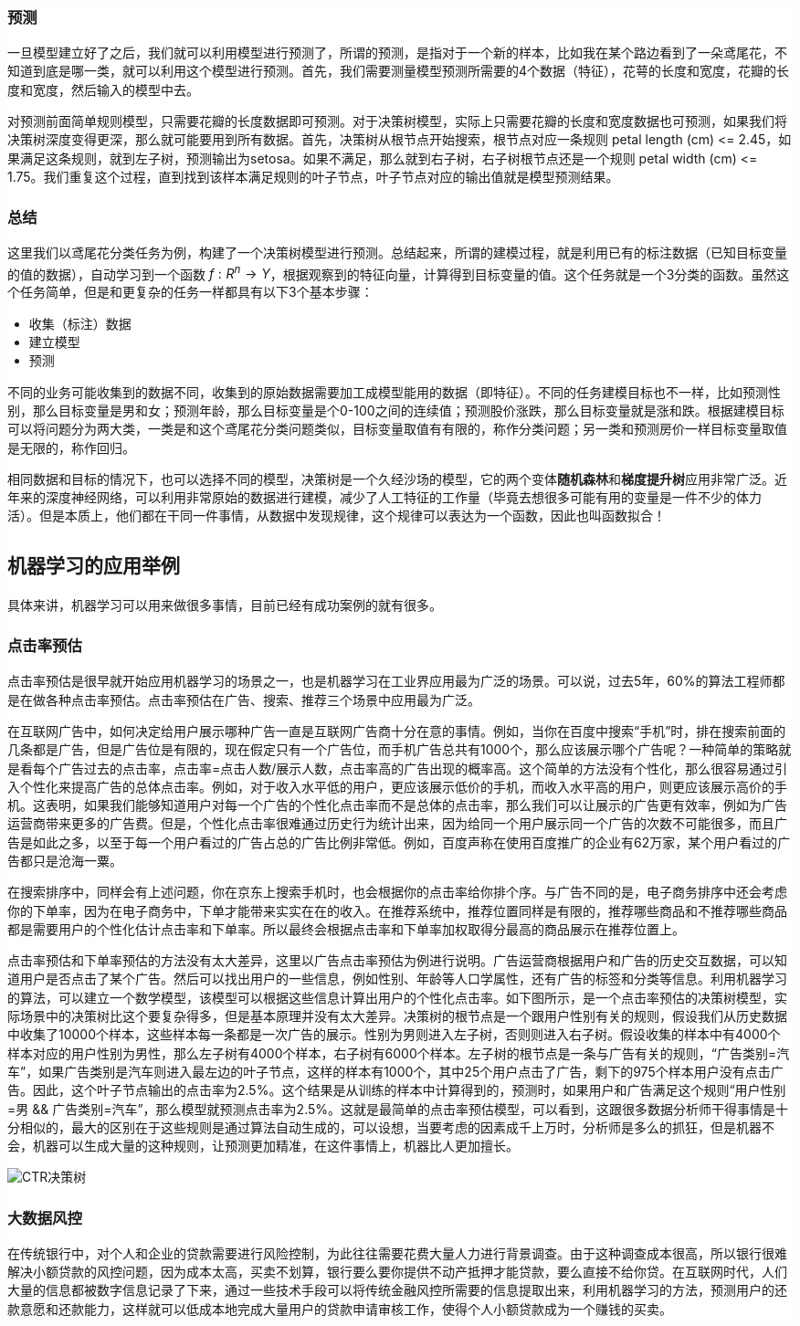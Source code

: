 


### 预测

一旦模型建立好了之后，我们就可以利用模型进行预测了，所谓的预测，是指对于一个新的样本，比如我在某个路边看到了一朵鸢尾花，不知道到底是哪一类，就可以利用这个模型进行预测。首先，我们需要测量模型预测所需要的4个数据（特征），花萼的长度和宽度，花瓣的长度和宽度，然后输入的模型中去。

对预测前面简单规则模型，只需要花瓣的长度数据即可预测。对于决策树模型，实际上只需要花瓣的长度和宽度数据也可预测，如果我们将决策树深度变得更深，那么就可能要用到所有数据。首先，决策树从根节点开始搜索，根节点对应一条规则 petal length (cm) <= 2.45，如果满足这条规则，就到左子树，预测输出为setosa。如果不满足，那么就到右子树，右子树根节点还是一个规则 petal width (cm) <= 1.75。我们重复这个过程，直到找到该样本满足规则的叶子节点，叶子节点对应的输出值就是模型预测结果。

### 总结

这里我们以鸢尾花分类任务为例，构建了一个决策树模型进行预测。总结起来，所谓的建模过程，就是利用已有的标注数据（已知目标变量的值的数据），自动学习到一个函数 $f:R^n \rightarrow Y$，根据观察到的特征向量，计算得到目标变量的值。这个任务就是一个3分类的函数。虽然这个任务简单，但是和更复杂的任务一样都具有以下3个基本步骤：

- 收集（标注）数据
- 建立模型
- 预测

不同的业务可能收集到的数据不同，收集到的原始数据需要加工成模型能用的数据（即特征）。不同的任务建模目标也不一样，比如预测性别，那么目标变量是男和女；预测年龄，那么目标变量是个0-100之间的连续值；预测股价涨跌，那么目标变量就是涨和跌。根据建模目标可以将问题分为两大类，一类是和这个鸢尾花分类问题类似，目标变量取值有有限的，称作分类问题；另一类和预测房价一样目标变量取值是无限的，称作回归。

相同数据和目标的情况下，也可以选择不同的模型，决策树是一个久经沙场的模型，它的两个变体**随机森林**和**梯度提升树**应用非常广泛。近年来的深度神经网络，可以利用非常原始的数据进行建模，减少了人工特征的工作量（毕竟去想很多可能有用的变量是一件不少的体力活）。但是本质上，他们都在干同一件事情，从数据中发现规律，这个规律可以表达为一个函数，因此也叫函数拟合！

## 机器学习的应用举例

具体来讲，机器学习可以用来做很多事情，目前已经有成功案例的就有很多。

### 点击率预估

点击率预估是很早就开始应用机器学习的场景之一，也是机器学习在工业界应用最为广泛的场景。可以说，过去5年，60%的算法工程师都是在做各种点击率预估。点击率预估在广告、搜索、推荐三个场景中应用最为广泛。

在互联网广告中，如何决定给用户展示哪种广告一直是互联网广告商十分在意的事情。例如，当你在百度中搜索“手机”时，排在搜索前面的几条都是广告，但是广告位是有限的，现在假定只有一个广告位，而手机广告总共有1000个，那么应该展示哪个广告呢？一种简单的策略就是看每个广告过去的点击率，点击率=点击人数/展示人数，点击率高的广告出现的概率高。这个简单的方法没有个性化，那么很容易通过引入个性化来提高广告的总体点击率。例如，对于收入水平低的用户，更应该展示低价的手机，而收入水平高的用户，则更应该展示高价的手机。这表明，如果我们能够知道用户对每一个广告的个性化点击率而不是总体的点击率，那么我们可以让展示的广告更有效率，例如为广告运营商带来更多的广告费。但是，个性化点击率很难通过历史行为统计出来，因为给同一个用户展示同一个广告的次数不可能很多，而且广告是如此之多，以至于每一个用户看过的广告占总的广告比例非常低。例如，百度声称在使用百度推广的企业有62万家，某个用户看过的广告都只是沧海一粟。

在搜索排序中，同样会有上述问题，你在京东上搜索手机时，也会根据你的点击率给你排个序。与广告不同的是，电子商务排序中还会考虑你的下单率，因为在电子商务中，下单才能带来实实在在的收入。在推荐系统中，推荐位置同样是有限的，推荐哪些商品和不推荐哪些商品都是需要用户的个性化估计点击率和下单率。所以最终会根据点击率和下单率加权取得分最高的商品展示在推荐位置上。

点击率预估和下单率预估的方法没有太大差异，这里以广告点击率预估为例进行说明。广告运营商根据用户和广告的历史交互数据，可以知道用户是否点击了某个广告。然后可以找出用户的一些信息，例如性别、年龄等人口学属性，还有广告的标签和分类等信息。利用机器学习的算法，可以建立一个数学模型，该模型可以根据这些信息计算出用户的个性化点击率。如下图所示，是一个点击率预估的决策树模型，实际场景中的决策树比这个要复杂得多，但是基本原理并没有太大差异。决策树的根节点是一个跟用户性别有关的规则，假设我们从历史数据中收集了10000个样本，这些样本每一条都是一次广告的展示。性别为男则进入左子树，否则则进入右子树。假设收集的样本中有4000个样本对应的用户性别为男性，那么左子树有4000个样本，右子树有6000个样本。左子树的根节点是一条与广告有关的规则，“广告类别=汽车”，如果广告类别是汽车则进入最左边的叶子节点，这样的样本有1000个，其中25个用户点击了广告，剩下的975个样本用户没有点击广告。因此，这个叶子节点输出的点击率为2.5%。这个结果是从训练的样本中计算得到的，预测时，如果用户和广告满足这个规则“用户性别=男 && 广告类别=汽车”，那么模型就预测点击率为2.5%。这就是最简单的点击率预估模型，可以看到，这跟很多数据分析师干得事情是十分相似的，最大的区别在于这些规则是通过算法自动生成的，可以设想，当要考虑的因素成千上万时，分析师是多么的抓狂，但是机器不会，机器可以生成大量的这种规则，让预测更加精准，在这件事情上，机器比人更加擅长。

![CTR决策树](/wiki/static/images/ctr-dt.png)

### 大数据风控
在传统银行中，对个人和企业的贷款需要进行风险控制，为此往往需要花费大量人力进行背景调查。由于这种调查成本很高，所以银行很难解决小额贷款的风控问题，因为成本太高，买卖不划算，银行要么要你提供不动产抵押才能贷款，要么直接不给你贷。在互联网时代，人们大量的信息都被数字信息记录了下来，通过一些技术手段可以将传统金融风控所需要的信息提取出来，利用机器学习的方法，预测用户的还款意愿和还款能力，这样就可以低成本地完成大量用户的贷款申请审核工作，使得个人小额贷款成为一个赚钱的买卖。
